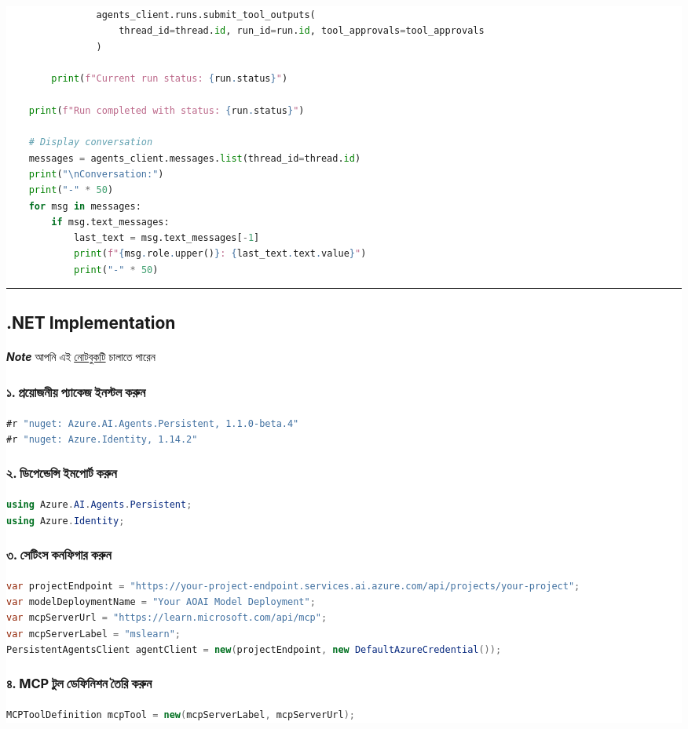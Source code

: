 ```python
                agents_client.runs.submit_tool_outputs(
                    thread_id=thread.id, run_id=run.id, tool_approvals=tool_approvals
                )

        print(f"Current run status: {run.status}")

    print(f"Run completed with status: {run.status}")

    # Display conversation
    messages = agents_client.messages.list(thread_id=thread.id)
    print("\nConversation:")
    print("-" * 50)
    for msg in messages:
        if msg.text_messages:
            last_text = msg.text_messages[-1]
            print(f"{msg.role.upper()}: {last_text.text.value}")
            print("-" * 50)
```

---

## .NET Implementation

***Note*** আপনি এই [নোটবুকটি](mcp_support_dotnet.ipynb) চালাতে পারেন

### ১. প্রয়োজনীয় প্যাকেজ ইনস্টল করুন

```csharp
#r "nuget: Azure.AI.Agents.Persistent, 1.1.0-beta.4"
#r "nuget: Azure.Identity, 1.14.2"
```

### ২. ডিপেন্ডেন্সি ইমপোর্ট করুন

```csharp
using Azure.AI.Agents.Persistent;
using Azure.Identity;
```

### ৩. সেটিংস কনফিগার করুন

```csharp
var projectEndpoint = "https://your-project-endpoint.services.ai.azure.com/api/projects/your-project";
var modelDeploymentName = "Your AOAI Model Deployment";
var mcpServerUrl = "https://learn.microsoft.com/api/mcp";
var mcpServerLabel = "mslearn";
PersistentAgentsClient agentClient = new(projectEndpoint, new DefaultAzureCredential());
```

### ৪. MCP টুল ডেফিনিশন তৈরি করুন

```csharp
MCPToolDefinition mcpTool = new(mcpServerLabel, mcpServerUrl);
```

